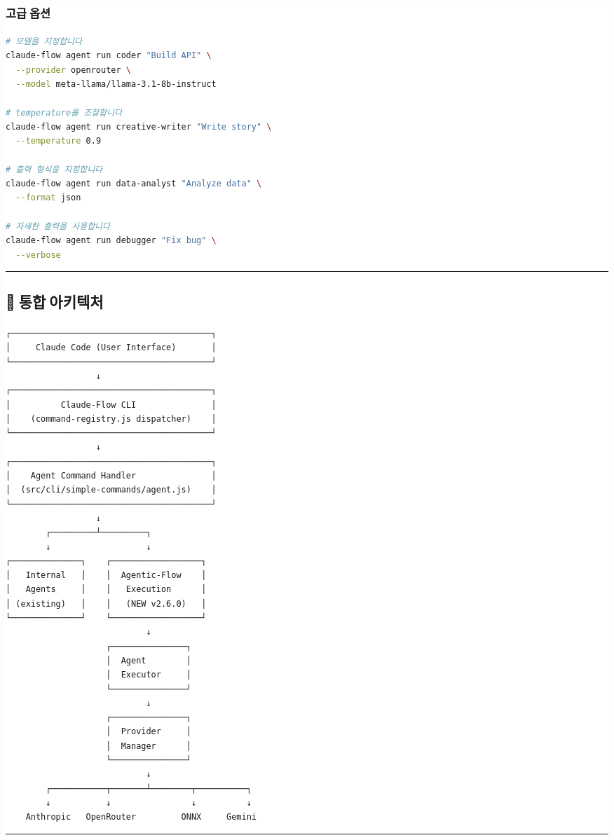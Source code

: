 ### 고급 옵션
```bash
# 모델을 지정합니다
claude-flow agent run coder "Build API" \
  --provider openrouter \
  --model meta-llama/llama-3.1-8b-instruct

# temperature를 조절합니다
claude-flow agent run creative-writer "Write story" \
  --temperature 0.9

# 출력 형식을 지정합니다
claude-flow agent run data-analyst "Analyze data" \
  --format json

# 자세한 출력을 사용합니다
claude-flow agent run debugger "Fix bug" \
  --verbose
```

---

## 🔄 통합 아키텍처

```
┌────────────────────────────────────────┐
│     Claude Code (User Interface)       │
└────────────────────────────────────────┘
                  ↓
┌────────────────────────────────────────┐
│          Claude-Flow CLI               │
│    (command-registry.js dispatcher)    │
└────────────────────────────────────────┘
                  ↓
┌────────────────────────────────────────┐
│    Agent Command Handler               │
│  (src/cli/simple-commands/agent.js)    │
└────────────────────────────────────────┘
                  ↓
        ┌─────────┴─────────┐
        ↓                   ↓
┌──────────────┐    ┌──────────────────┐
│   Internal   │    │  Agentic-Flow    │
│   Agents     │    │   Execution      │
│ (existing)   │    │   (NEW v2.6.0)   │
└──────────────┘    └──────────────────┘
                            ↓
                    ┌───────────────┐
                    │  Agent        │
                    │  Executor     │
                    └───────────────┘
                            ↓
                    ┌───────────────┐
                    │  Provider     │
                    │  Manager      │
                    └───────────────┘
                            ↓
        ┌───────────┬───────┴────────┬──────────┐
        ↓           ↓                ↓          ↓
    Anthropic   OpenRouter         ONNX     Gemini
```

---